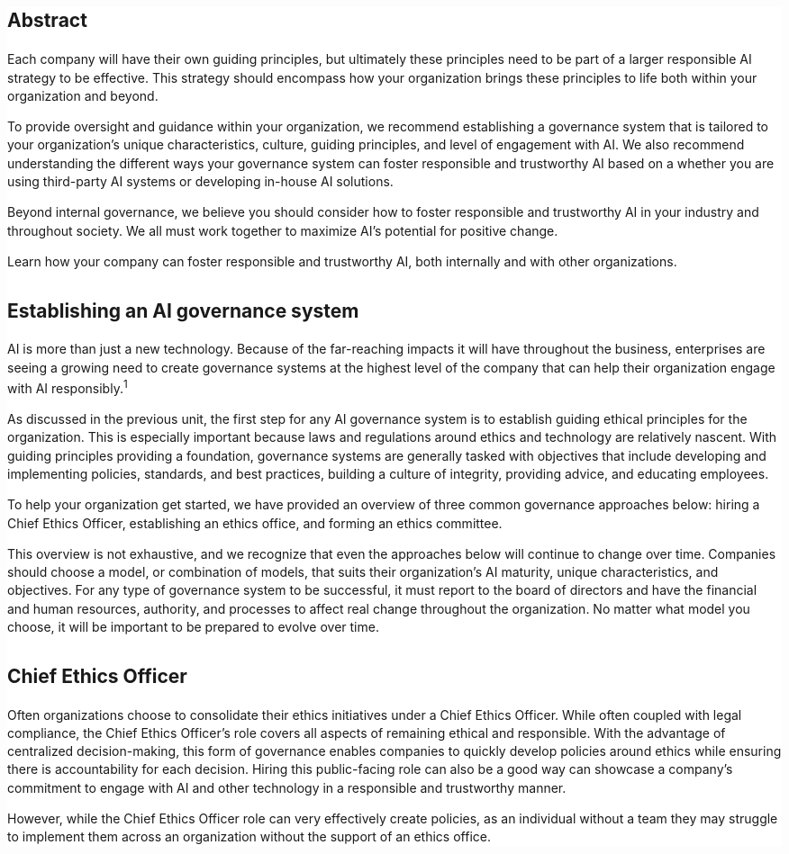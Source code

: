 ## Abstract

Each company will have their own guiding principles, but ultimately these principles need to be part of a larger responsible AI strategy to be effective. This strategy should encompass how your organization brings these principles to life both within your organization and beyond.

To provide oversight and guidance within your organization, we recommend establishing a governance system that is tailored to your organization’s unique characteristics, culture, guiding principles, and level of engagement with AI. We also recommend understanding the different ways your governance system can foster responsible and trustworthy AI based on a whether you are using third-party AI systems or developing in-house AI solutions.

Beyond internal governance, we believe you should consider how to foster responsible and trustworthy AI in your industry and throughout society. We all must work together to maximize AI’s potential for positive change.

Learn how your company can foster responsible and trustworthy AI, both internally and with other organizations.

## Establishing an AI governance system

AI is more than just a new technology. Because of the far-reaching impacts it will have throughout the business, enterprises are seeing a growing need to create governance systems at the highest level of the company that can help their organization engage with AI responsibly.<sup>1</sup>

As discussed in the previous unit, the first step for any AI governance system is to establish guiding ethical principles for the organization. This is especially important because laws and regulations around ethics and technology are relatively nascent. With guiding principles providing a foundation, governance systems are generally tasked with objectives that include developing and implementing policies, standards, and best practices, building a culture of integrity, providing advice, and educating employees.

To help your organization get started, we have provided an overview of three common governance approaches below: hiring a Chief Ethics Officer, establishing an ethics office, and forming an ethics committee.

This overview is not exhaustive, and we recognize that even the approaches below will continue to change over time. Companies should choose a model, or combination of models, that suits their organization’s AI maturity, unique characteristics, and objectives. For any type of governance system to be successful, it must report to the board of directors and have the financial and human resources, authority, and processes to affect real change throughout the organization. No matter what model you choose, it will be important to be prepared to evolve over time.

## Chief Ethics Officer

Often organizations choose to consolidate their ethics initiatives under a Chief Ethics Officer. While often coupled with legal compliance, the Chief Ethics Officer’s role covers all aspects of remaining ethical and responsible. With the advantage of centralized decision-making, this form of governance enables companies to quickly develop policies around ethics while ensuring there is accountability for each decision. Hiring this public-facing role can also be a good way can showcase a company’s commitment to engage with AI and other technology in a responsible and trustworthy manner.

However, while the Chief Ethics Officer role can very effectively create policies, as an individual without a team they may struggle to implement them across an organization without the support of an ethics office.
